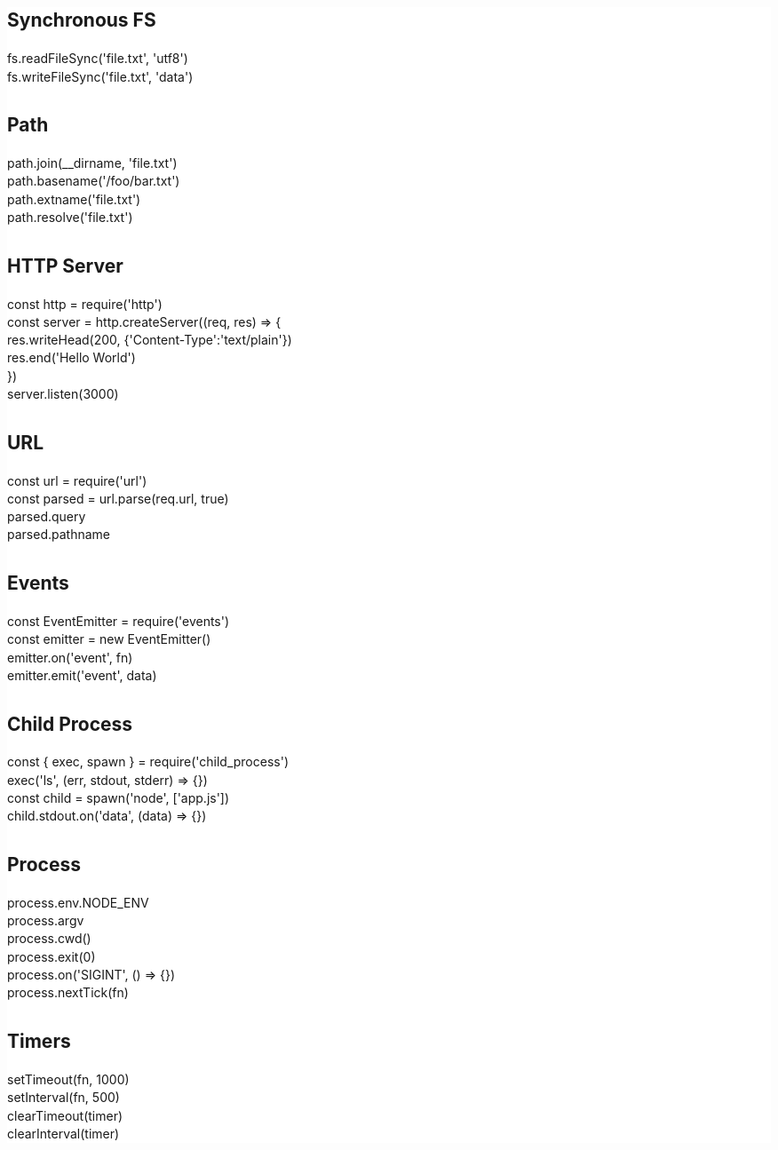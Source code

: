 ## Synchronous FS
fs.readFileSync('file.txt', 'utf8')  
fs.writeFileSync('file.txt', 'data')  

## Path
path.join(__dirname, 'file.txt')  
path.basename('/foo/bar.txt')  
path.extname('file.txt')  
path.resolve('file.txt')  

## HTTP Server
const http = require('http')  
const server = http.createServer((req, res) => {  
  res.writeHead(200, {'Content-Type':'text/plain'})  
  res.end('Hello World')  
})  
server.listen(3000)  

## URL
const url = require('url')  
const parsed = url.parse(req.url, true)  
parsed.query  
parsed.pathname  

## Events
const EventEmitter = require('events')  
const emitter = new EventEmitter()  
emitter.on('event', fn)  
emitter.emit('event', data)  

## Child Process
const { exec, spawn } = require('child_process')  
exec('ls', (err, stdout, stderr) => {})  
const child = spawn('node', ['app.js'])  
child.stdout.on('data', (data) => {})  

## Process
process.env.NODE_ENV  
process.argv  
process.cwd()  
process.exit(0)  
process.on('SIGINT', () => {})  
process.nextTick(fn)  

## Timers
setTimeout(fn, 1000)  
setInterval(fn, 500)  
clearTimeout(timer)  
clearInterval(timer)  
